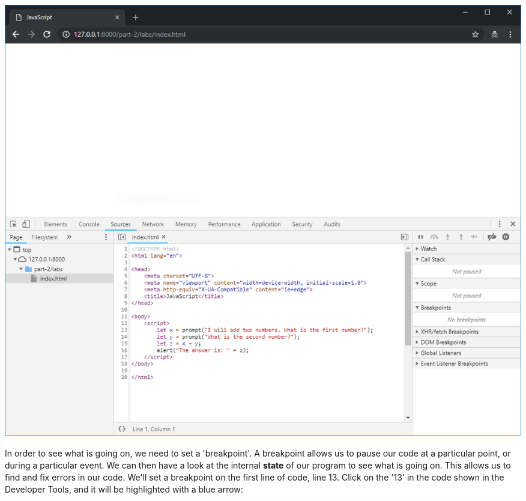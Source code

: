 ![Developer Tools and the Debugger](img/browser-debugger.png)

In order to see what is going on, we need to set a 'breakpoint'. A breakpoint allows us to pause our code at a particular point, or during a particular event. We can then have a look at the internal **state** of our program to see what is going on. This allows us to find and fix errors in our code. We'll set a breakpoint on the first line of code, line 13. Click on the '13' in the code shown in the Developer Tools, and it will be highlighted with a blue arrow:
